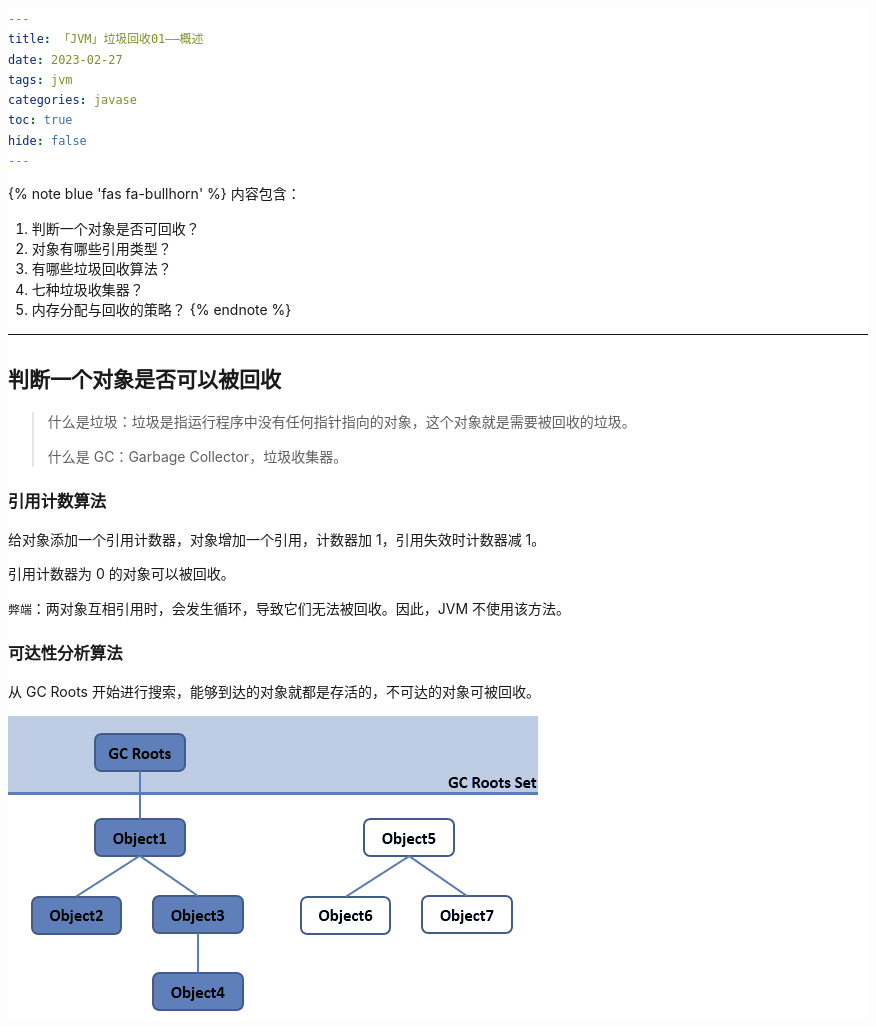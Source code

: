 ```yaml
---
title: 「JVM」垃圾回收01——概述
date: 2023-02-27
tags: jvm
categories: javase
toc: true
hide: false
---
```


{% note blue 'fas fa-bullhorn' %}
内容包含：
1. 判断一个对象是否可回收？
2. 对象有哪些引用类型？
3. 有哪些垃圾回收算法？
4. 七种垃圾收集器？
5. 内存分配与回收的策略？
{% endnote %}

---

## 判断一个对象是否可以被回收

>什么是垃圾：垃圾是指运行程序中没有任何指针指向的对象，这个对象就是需要被回收的垃圾。
>  
>什么是 GC：Garbage Collector，垃圾收集器。

### 引用计数算法

给对象添加一个引用计数器，对象增加一个引用，计数器加 1，引用失效时计数器减  1。

引用计数器为 0 的对象可以被回收。

`弊端`：两对象互相引用时，会发生循环，导致它们无法被回收。因此，JVM 不使用该方法。

### 可达性分析算法

从 GC Roots 开始进行搜索，能够到达的对象就都是存活的，不可达的对象可被回收。

![](../pictures/Pasted%20image%2020230227233328.png)
